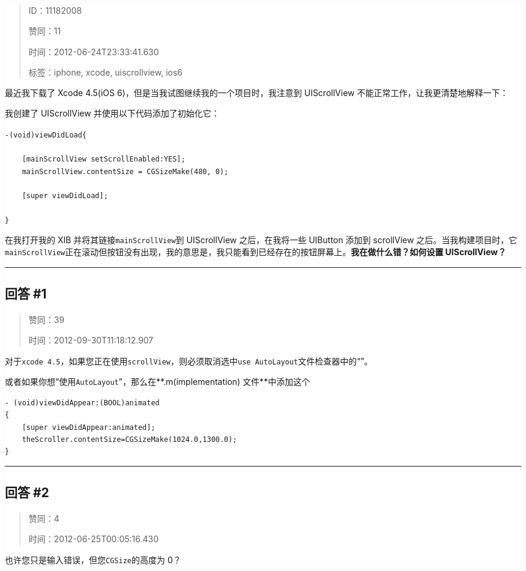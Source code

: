 > ID：11182008
> 
> 赞同：11
> 
> 时间：2012-06-24T23:33:41.630
> 
> 标签：iphone, xcode, uiscrollview, ios6

最近我下载了 Xcode 4.5(iOS 6)，但是当我试图继续我的一个项目时，我注意到 UIScrollView 不能正常工作，让我更清楚地解释一下：

我创建了 UIScrollView 并使用以下代码添加了初始化它：

```
-(void)viewDidLoad{

    [mainScrollView setScrollEnabled:YES];
    mainScrollView.contentSize = CGSizeMake(480, 0);

    [super viewDidLoad];

} 
```

在我打开我的 XIB 并将其链接`mainScrollView`到 UIScrollView 之后，在我将一些 UIButton 添加到 scrollView 之后。当我构建项目时，它`mainScrollView`正在滚动但按钮没有出现，我的意思是，我只能看到已经存在的按钮屏幕上。**我在做什么错？如何设置 UIScrollView？**

* * *

## 回答 #1

> 赞同：39
> 
> 时间：2012-09-30T11:18:12.907

对于`xcode 4.5`，如果您正在使用`scrollView`，则必须取消选中`use AutoLayout`文件检查器中的“”。

或者如果你想“使用`AutoLayout`”，那么在**.m(implementation) 文件**中添加这个

```
- (void)viewDidAppear:(BOOL)animated
{
    [super viewDidAppear:animated];
    theScroller.contentSize=CGSizeMake(1024.0,1300.0);
} 
```

* * *

## 回答 #2

> 赞同：4
> 
> 时间：2012-06-25T00:05:16.430

也许您只是输入错误，但您`CGSize`的高度为 0？

